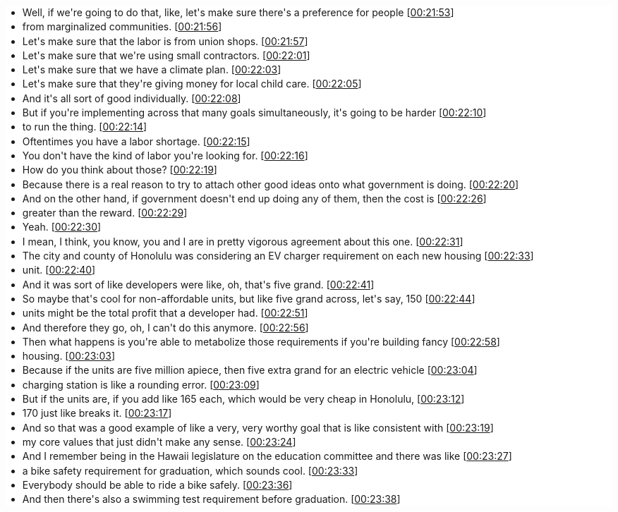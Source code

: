 *  Well, if we're going to do that, like, let's make sure there's a preference for people [[00:21:53](https://www.youtube.com/watch?v=9vBA13woB00&t=1313.8400000000001s)]
*  from marginalized communities. [[00:21:56](https://www.youtube.com/watch?v=9vBA13woB00&t=1316.38s)]
*  Let's make sure that the labor is from union shops. [[00:21:57](https://www.youtube.com/watch?v=9vBA13woB00&t=1317.84s)]
*  Let's make sure that we're using small contractors. [[00:22:01](https://www.youtube.com/watch?v=9vBA13woB00&t=1321.08s)]
*  Let's make sure that we have a climate plan. [[00:22:03](https://www.youtube.com/watch?v=9vBA13woB00&t=1323.5s)]
*  Let's make sure that they're giving money for local child care. [[00:22:05](https://www.youtube.com/watch?v=9vBA13woB00&t=1325.3999999999999s)]
*  And it's all sort of good individually. [[00:22:08](https://www.youtube.com/watch?v=9vBA13woB00&t=1328.28s)]
*  But if you're implementing across that many goals simultaneously, it's going to be harder [[00:22:10](https://www.youtube.com/watch?v=9vBA13woB00&t=1330.8799999999999s)]
*  to run the thing. [[00:22:14](https://www.youtube.com/watch?v=9vBA13woB00&t=1334.36s)]
*  Oftentimes you have a labor shortage. [[00:22:15](https://www.youtube.com/watch?v=9vBA13woB00&t=1335.36s)]
*  You don't have the kind of labor you're looking for. [[00:22:16](https://www.youtube.com/watch?v=9vBA13woB00&t=1336.9599999999998s)]
*  How do you think about those? [[00:22:19](https://www.youtube.com/watch?v=9vBA13woB00&t=1339.04s)]
*  Because there is a real reason to try to attach other good ideas onto what government is doing. [[00:22:20](https://www.youtube.com/watch?v=9vBA13woB00&t=1340.24s)]
*  And on the other hand, if government doesn't end up doing any of them, then the cost is [[00:22:26](https://www.youtube.com/watch?v=9vBA13woB00&t=1346.04s)]
*  greater than the reward. [[00:22:29](https://www.youtube.com/watch?v=9vBA13woB00&t=1349.52s)]
*  Yeah. [[00:22:30](https://www.youtube.com/watch?v=9vBA13woB00&t=1350.52s)]
*  I mean, I think, you know, you and I are in pretty vigorous agreement about this one. [[00:22:31](https://www.youtube.com/watch?v=9vBA13woB00&t=1351.52s)]
*  The city and county of Honolulu was considering an EV charger requirement on each new housing [[00:22:33](https://www.youtube.com/watch?v=9vBA13woB00&t=1353.8799999999999s)]
*  unit. [[00:22:40](https://www.youtube.com/watch?v=9vBA13woB00&t=1360.0s)]
*  And it was sort of like developers were like, oh, that's five grand. [[00:22:41](https://www.youtube.com/watch?v=9vBA13woB00&t=1361.0s)]
*  So maybe that's cool for non-affordable units, but like five grand across, let's say, 150 [[00:22:44](https://www.youtube.com/watch?v=9vBA13woB00&t=1364.24s)]
*  units might be the total profit that a developer had. [[00:22:51](https://www.youtube.com/watch?v=9vBA13woB00&t=1371.96s)]
*  And therefore they go, oh, I can't do this anymore. [[00:22:56](https://www.youtube.com/watch?v=9vBA13woB00&t=1376.02s)]
*  Then what happens is you're able to metabolize those requirements if you're building fancy [[00:22:58](https://www.youtube.com/watch?v=9vBA13woB00&t=1378.42s)]
*  housing. [[00:23:03](https://www.youtube.com/watch?v=9vBA13woB00&t=1383.46s)]
*  Because if the units are five million apiece, then five extra grand for an electric vehicle [[00:23:04](https://www.youtube.com/watch?v=9vBA13woB00&t=1384.54s)]
*  charging station is like a rounding error. [[00:23:09](https://www.youtube.com/watch?v=9vBA13woB00&t=1389.66s)]
*  But if the units are, if you add like 165 each, which would be very cheap in Honolulu, [[00:23:12](https://www.youtube.com/watch?v=9vBA13woB00&t=1392.02s)]
*  170 just like breaks it. [[00:23:17](https://www.youtube.com/watch?v=9vBA13woB00&t=1397.34s)]
*  And so that was a good example of like a very, very worthy goal that is like consistent with [[00:23:19](https://www.youtube.com/watch?v=9vBA13woB00&t=1399.02s)]
*  my core values that just didn't make any sense. [[00:23:24](https://www.youtube.com/watch?v=9vBA13woB00&t=1404.22s)]
*  And I remember being in the Hawaii legislature on the education committee and there was like [[00:23:27](https://www.youtube.com/watch?v=9vBA13woB00&t=1407.7s)]
*  a bike safety requirement for graduation, which sounds cool. [[00:23:33](https://www.youtube.com/watch?v=9vBA13woB00&t=1413.02s)]
*  Everybody should be able to ride a bike safely. [[00:23:36](https://www.youtube.com/watch?v=9vBA13woB00&t=1416.54s)]
*  And then there's also a swimming test requirement before graduation. [[00:23:38](https://www.youtube.com/watch?v=9vBA13woB00&t=1418.94s)]